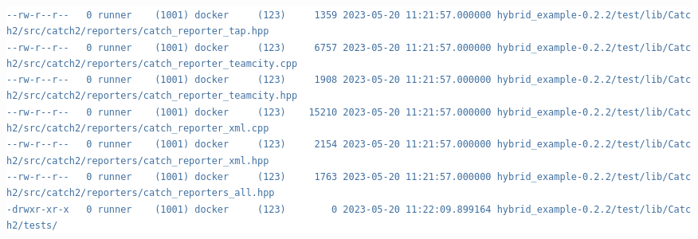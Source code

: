 ```diff
--rw-r--r--   0 runner    (1001) docker     (123)     1359 2023-05-20 11:21:57.000000 hybrid_example-0.2.2/test/lib/Catch2/src/catch2/reporters/catch_reporter_tap.hpp
--rw-r--r--   0 runner    (1001) docker     (123)     6757 2023-05-20 11:21:57.000000 hybrid_example-0.2.2/test/lib/Catch2/src/catch2/reporters/catch_reporter_teamcity.cpp
--rw-r--r--   0 runner    (1001) docker     (123)     1908 2023-05-20 11:21:57.000000 hybrid_example-0.2.2/test/lib/Catch2/src/catch2/reporters/catch_reporter_teamcity.hpp
--rw-r--r--   0 runner    (1001) docker     (123)    15210 2023-05-20 11:21:57.000000 hybrid_example-0.2.2/test/lib/Catch2/src/catch2/reporters/catch_reporter_xml.cpp
--rw-r--r--   0 runner    (1001) docker     (123)     2154 2023-05-20 11:21:57.000000 hybrid_example-0.2.2/test/lib/Catch2/src/catch2/reporters/catch_reporter_xml.hpp
--rw-r--r--   0 runner    (1001) docker     (123)     1763 2023-05-20 11:21:57.000000 hybrid_example-0.2.2/test/lib/Catch2/src/catch2/reporters/catch_reporters_all.hpp
-drwxr-xr-x   0 runner    (1001) docker     (123)        0 2023-05-20 11:22:09.899164 hybrid_example-0.2.2/test/lib/Catch2/tests/
